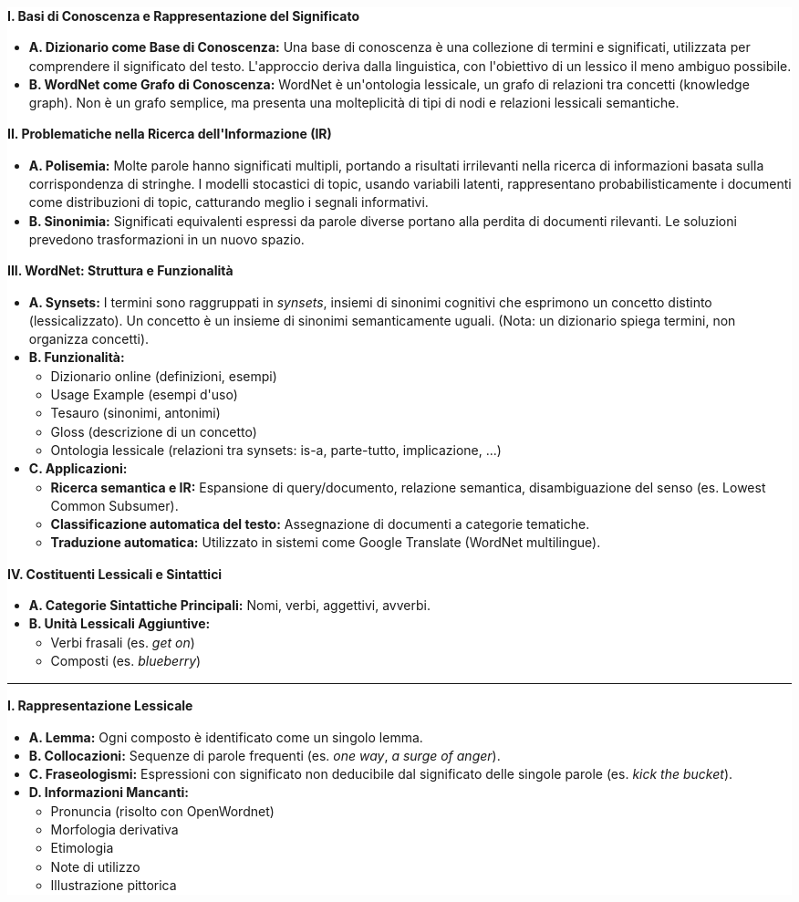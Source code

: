 
**I. Basi di Conoscenza e Rappresentazione del Significato**

* **A. Dizionario come Base di Conoscenza:**  Una base di conoscenza è una collezione di termini e significati, utilizzata per comprendere il significato del testo. L'approccio deriva dalla linguistica, con l'obiettivo di un lessico il meno ambiguo possibile.
* **B. WordNet come Grafo di Conoscenza:** WordNet è un'ontologia lessicale, un grafo di relazioni tra concetti (knowledge graph).  Non è un grafo semplice, ma presenta una molteplicità di tipi di nodi e relazioni lessicali semantiche.

**II. Problematiche nella Ricerca dell'Informazione (IR)**

* **A. Polisemia:** Molte parole hanno significati multipli, portando a risultati irrilevanti nella ricerca di informazioni basata sulla corrispondenza di stringhe. I modelli stocastici di topic, usando variabili latenti, rappresentano probabilisticamente i documenti come distribuzioni di topic, catturando meglio i segnali informativi.
* **B. Sinonimia:** Significati equivalenti espressi da parole diverse portano alla perdita di documenti rilevanti.  Le soluzioni prevedono trasformazioni in un nuovo spazio.

**III. WordNet: Struttura e Funzionalità**

* **A. Synsets:** I termini sono raggruppati in *synsets*, insiemi di sinonimi cognitivi che esprimono un concetto distinto (lessicalizzato). Un concetto è un insieme di sinonimi semanticamente uguali.  (Nota: un dizionario spiega termini, non organizza concetti).
* **B. Funzionalità:**
    * Dizionario online (definizioni, esempi)
    * Usage Example (esempi d'uso)
    * Tesauro (sinonimi, antonimi)
    * Gloss (descrizione di un concetto)
    * Ontologia lessicale (relazioni tra synsets: is-a, parte-tutto, implicazione, ...)
* **C. Applicazioni:**
    * **Ricerca semantica e IR:** Espansione di query/documento, relazione semantica, disambiguazione del senso (es. Lowest Common Subsumer).
    * **Classificazione automatica del testo:** Assegnazione di documenti a categorie tematiche.
    * **Traduzione automatica:** Utilizzato in sistemi come Google Translate (WordNet multilingue).

**IV. Costituenti Lessicali e Sintattici**

* **A. Categorie Sintattiche Principali:** Nomi, verbi, aggettivi, avverbi.
* **B. Unità Lessicali Aggiuntive:**
    * Verbi frasali (es. *get on*)
    * Composti (es. *blueberry*)


---

**I. Rappresentazione Lessicale**

* **A. Lemma:**  Ogni composto è identificato come un singolo lemma.
* **B. Collocazioni:** Sequenze di parole frequenti (es. *one way*, *a surge of anger*).
* **C. Fraseologismi:** Espressioni con significato non deducibile dal significato delle singole parole (es. *kick the bucket*).
* **D. Informazioni Mancanti:**
    * Pronuncia (risolto con OpenWordnet)
    * Morfologia derivativa
    * Etimologia
    * Note di utilizzo
    * Illustrazione pittorica
